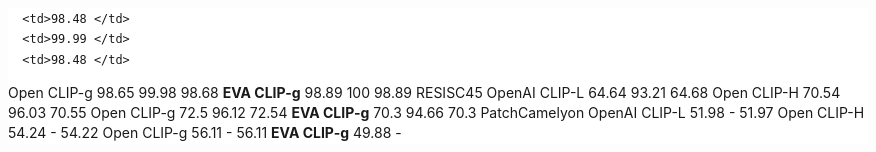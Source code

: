       <td>98.48 </td>
      <td>99.99 </td>
      <td>98.48 </td>
   </tr>
   <tr align="center">
      <td>Open CLIP-g</td>
      <td>98.65 </td>
      <td>99.98 </td>
      <td>98.68 </td>
   </tr>
   <tr align="center">
      <td><b>EVA CLIP-g</b></td>
      <td>98.89 </td>
      <td>100 </td>
      <td>98.89 </td>
   </tr>
   <tr align="center">
      <td rowspan=4>RESISC45</td>
      <td>OpenAI CLIP-L</td>
      <td>64.64 </td>
      <td>93.21 </td>
      <td>64.68 </td>
   </tr>
   <tr align="center">
      <td>Open CLIP-H</td>
      <td>70.54 </td>
      <td>96.03 </td>
      <td>70.55 </td>
   </tr>
   <tr align="center">
      <td>Open CLIP-g</td>
      <td>72.5 </td>
      <td>96.12 </td>
      <td>72.54 </td>
   </tr>
   <tr align="center">
      <td><b>EVA CLIP-g</b></td>
      <td>70.3 </td>
      <td>94.66 </td>
      <td>70.3 </td>
   </tr>
   <tr align="center">
      <td rowspan=4>PatchCamelyon</td>
      <td>OpenAI CLIP-L</td>
      <td>51.98 </td>
      <td>- </td>
      <td>51.97 </td>
   </tr>
   <tr align="center">
      <td>Open CLIP-H</td>
      <td>54.24 </td>
      <td>- </td>
      <td>54.22 </td>
   </tr>
   <tr align="center">
      <td>Open CLIP-g</td>
      <td>56.11 </td>
      <td>- </td>
      <td>56.11 </td>
   </tr>
   <tr align="center">
      <td><b>EVA CLIP-g</b></td>
      <td>49.88 </td>
      <td>- </td>